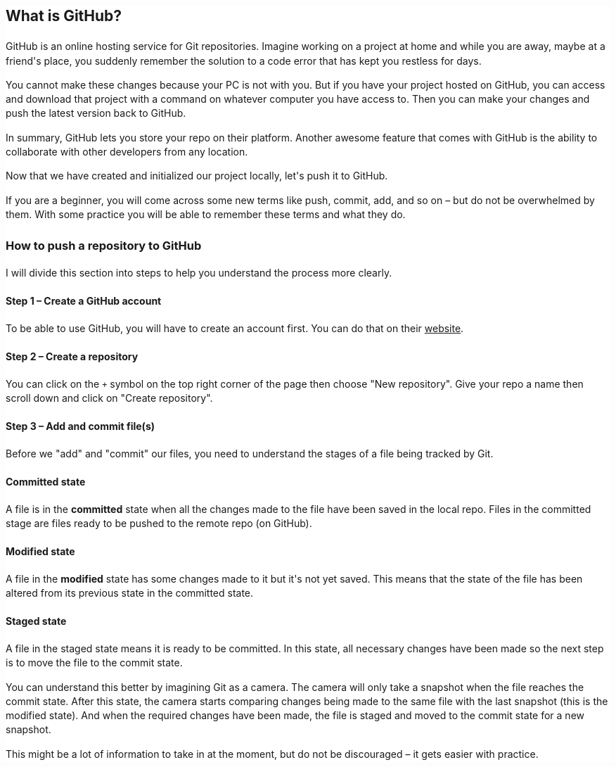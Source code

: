 ## What is GitHub?
GitHub is an online hosting service for Git repositories. Imagine working on a project at home and while you are away, maybe at a friend's place, you suddenly remember the solution to a code error that has kept you restless for days.

You cannot make these changes because your PC is not with you. But if you have your project hosted on GitHub, you can access and download that project with a command on whatever computer you have access to. Then you can make your changes and push the latest version back to GitHub.

In summary, GitHub lets you store your repo on their platform. Another awesome feature that comes with GitHub is the ability to collaborate with other developers from any location.

Now that we have created and initialized our project locally, let's push it to GitHub.

If you are a beginner, you will come across some new terms like push, commit, add, and so on – but do not be overwhelmed by them. With some practice you will be able to remember these terms and what they do.

### How to push a repository to GitHub
I will divide this section into steps to help you understand the process more clearly.

#### Step 1 – Create a GitHub account
To be able to use GitHub, you will have to create an account first. You can do that on their [website](https://github.com/).

#### Step 2 – Create a repository
You can click on the `+` symbol on the top right corner of the page then choose "New repository". Give your repo a name then scroll down and click on "Create repository".

#### Step 3 – Add and commit file(s)
Before we "add" and "commit" our files, you need to understand the stages of a file being tracked by Git.

#### Committed state
A file is in the __committed__ state when all the changes made to the file have been saved in the local repo. Files in the committed stage are files ready to be pushed to the remote repo (on GitHub).

#### Modified state
A file in the __modified__ state has some changes made to it but it's not yet saved. This means that the state of the file has been altered from its previous state in the committed state.

#### Staged state
A file in the staged state means it is ready to be committed. In this state, all necessary changes have been made so the next step is to move the file to the commit state.

You can understand this better by imagining Git as a camera. The camera will only take a snapshot when the file reaches the commit state. After this state, the camera starts comparing changes being made to the same file with the last snapshot (this is the modified state). And when the required changes have been made, the file is staged and moved to the commit state for a new snapshot.

This might be a lot of information to take in at the moment, but do not be discouraged – it gets easier with practice.

